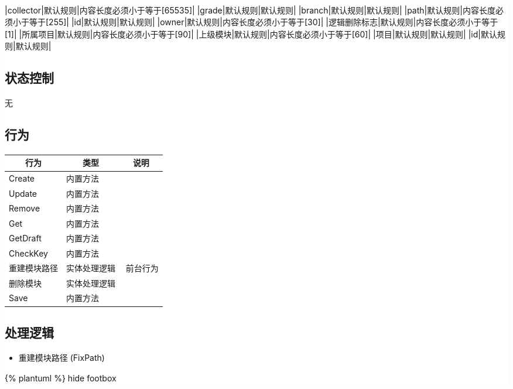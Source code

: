 |collector|默认规则|内容长度必须小于等于[65535]|
|grade|默认规则|默认规则|
|branch|默认规则|默认规则|
|path|默认规则|内容长度必须小于等于[255]|
|id|默认规则|默认规则|
|owner|默认规则|内容长度必须小于等于[30]|
|逻辑删除标志|默认规则|内容长度必须小于等于[1]|
|所属项目|默认规则|内容长度必须小于等于[90]|
|上级模块|默认规则|内容长度必须小于等于[60]|
|项目|默认规则|默认规则|
|id|默认规则|默认规则|

## 状态控制

无


## 行为
| 行为    | 类型    |  说明  |
| --------   |------------| ----- | 
|Create|内置方法|&nbsp;|
|Update|内置方法|&nbsp;|
|Remove|内置方法|&nbsp;|
|Get|内置方法|&nbsp;|
|GetDraft|内置方法|&nbsp;|
|CheckKey|内置方法|&nbsp;|
|重建模块路径|实体处理逻辑|&nbsp;前台行为|
|删除模块|实体处理逻辑|&nbsp;|
|Save|内置方法|&nbsp;|

## 处理逻辑
* 重建模块路径 (FixPath)
  
   

{% plantuml %}
hide footbox
